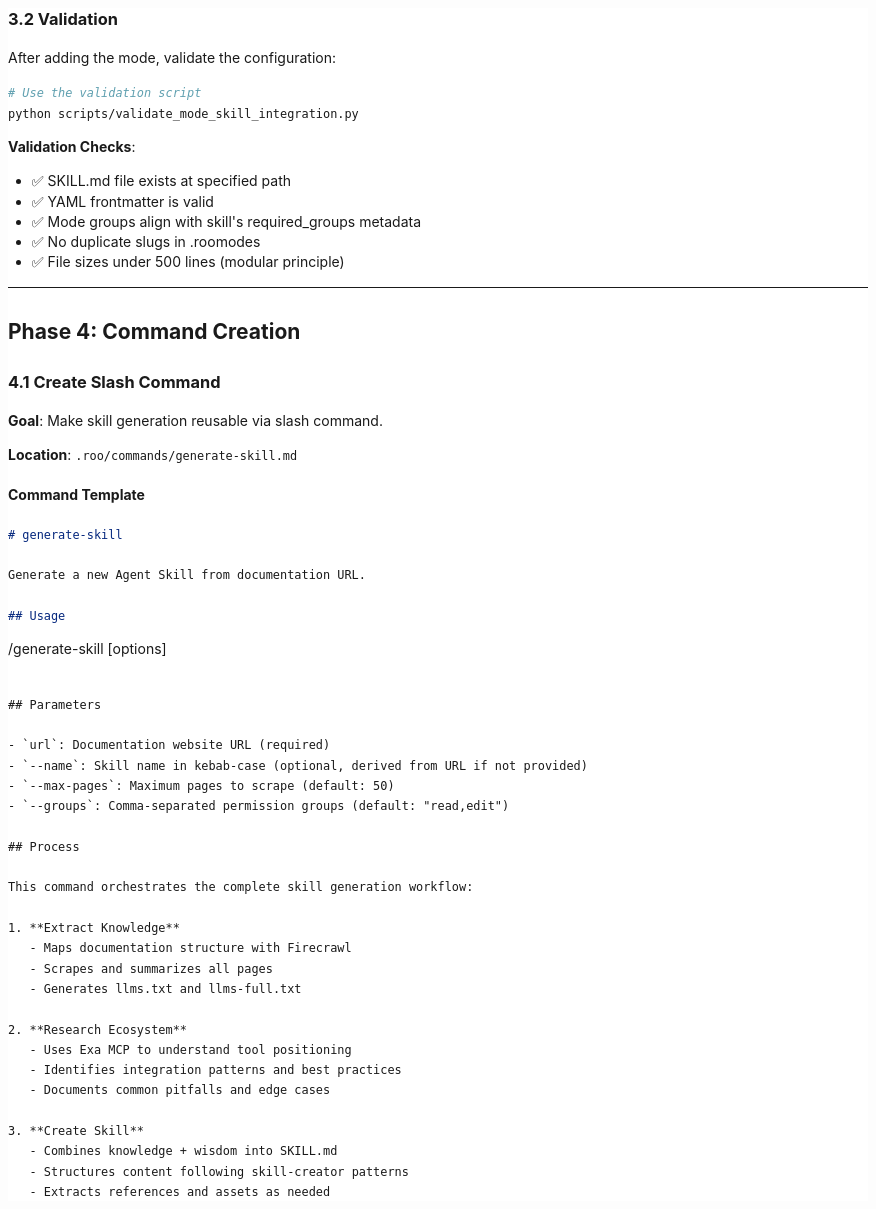 
### 3.2 Validation

After adding the mode, validate the configuration:

```bash
# Use the validation script
python scripts/validate_mode_skill_integration.py
```

**Validation Checks**:
- ✅ SKILL.md file exists at specified path
- ✅ YAML frontmatter is valid
- ✅ Mode groups align with skill's required_groups metadata
- ✅ No duplicate slugs in .roomodes
- ✅ File sizes under 500 lines (modular principle)

---

## Phase 4: Command Creation

### 4.1 Create Slash Command

**Goal**: Make skill generation reusable via slash command.

**Location**: `.roo/commands/generate-skill.md`

#### Command Template

```markdown
# generate-skill

Generate a new Agent Skill from documentation URL.

## Usage

```
/generate-skill <url> [options]
```

## Parameters

- `url`: Documentation website URL (required)
- `--name`: Skill name in kebab-case (optional, derived from URL if not provided)
- `--max-pages`: Maximum pages to scrape (default: 50)
- `--groups`: Comma-separated permission groups (default: "read,edit")

## Process

This command orchestrates the complete skill generation workflow:

1. **Extract Knowledge**
   - Maps documentation structure with Firecrawl
   - Scrapes and summarizes all pages
   - Generates llms.txt and llms-full.txt

2. **Research Ecosystem**
   - Uses Exa MCP to understand tool positioning
   - Identifies integration patterns and best practices
   - Documents common pitfalls and edge cases

3. **Create Skill**
   - Combines knowledge + wisdom into SKILL.md
   - Structures content following skill-creator patterns
   - Extracts references and assets as needed

```